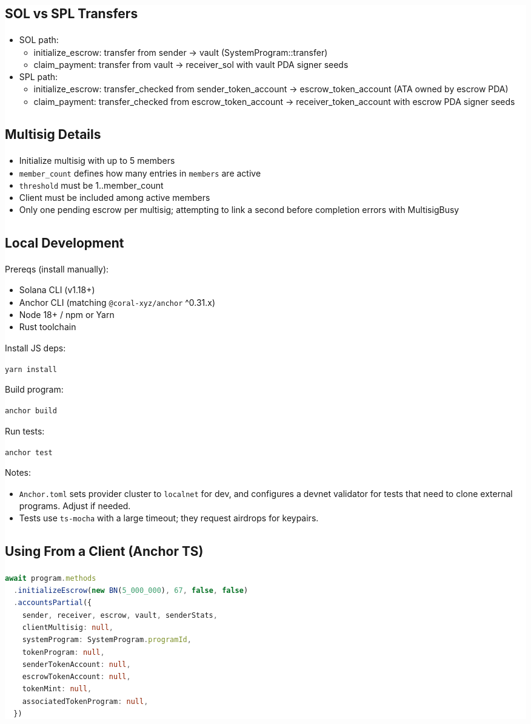 
## SOL vs SPL Transfers

- SOL path:
  - initialize_escrow: transfer from sender → vault (SystemProgram::transfer)
  - claim_payment: transfer from vault → receiver_sol with vault PDA signer seeds
- SPL path:
  - initialize_escrow: transfer_checked from sender_token_account → escrow_token_account (ATA owned by escrow PDA)
  - claim_payment: transfer_checked from escrow_token_account → receiver_token_account with escrow PDA signer seeds


## Multisig Details

- Initialize multisig with up to 5 members
- `member_count` defines how many entries in `members` are active
- `threshold` must be 1..member_count
- Client must be included among active members
- Only one pending escrow per multisig; attempting to link a second before completion errors with MultisigBusy


## Local Development

Prereqs (install manually):
- Solana CLI (v1.18+)
- Anchor CLI (matching `@coral-xyz/anchor` ^0.31.x)
- Node 18+ / npm or Yarn
- Rust toolchain

Install JS deps:
```bash
yarn install
```

Build program:
```bash
anchor build
```

Run tests:
```bash
anchor test
```

Notes:
- `Anchor.toml` sets provider cluster to `localnet` for dev, and configures a devnet validator for tests that need to clone external programs. Adjust if needed.
- Tests use `ts-mocha` with a large timeout; they request airdrops for keypairs.


## Using From a Client (Anchor TS)

```ts
await program.methods
  .initializeEscrow(new BN(5_000_000), 67, false, false)
  .accountsPartial({
    sender, receiver, escrow, vault, senderStats,
    clientMultisig: null,
    systemProgram: SystemProgram.programId,
    tokenProgram: null,
    senderTokenAccount: null,
    escrowTokenAccount: null,
    tokenMint: null,
    associatedTokenProgram: null,
  })
```